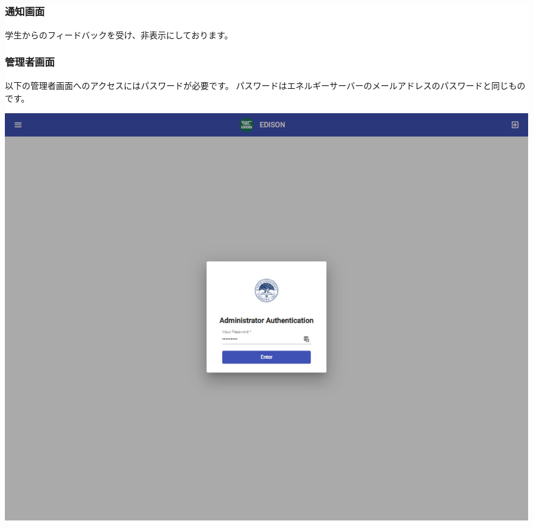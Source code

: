 ### 通知画面

学生からのフィードバックを受け、非表示にしております。

### 管理者画面

以下の管理者画面へのアクセスにはパスワードが必要です。
パスワードはエネルギーサーバーのメールアドレスのパスワードと同じものです。

<img src='admin-auth.png'>
